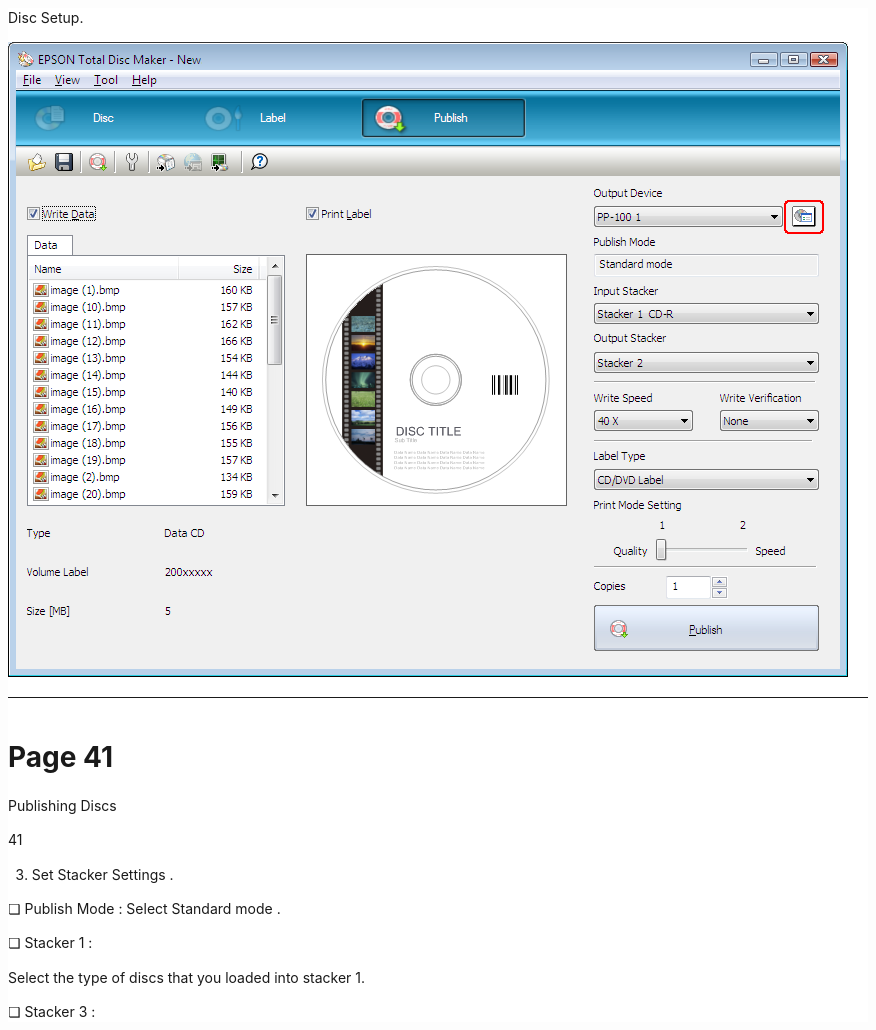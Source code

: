 Disc Setup. 

![Image](img/img40_1.png)


---

# Page 41

Publishing Discs 

41 

3. Set  Stacker Settings . 

❏  Publish Mode : Select  Standard mode . 

❏  Stacker 1 :  

Select the type of discs that you loaded into stacker 1. 

❏  Stacker 3 :  
